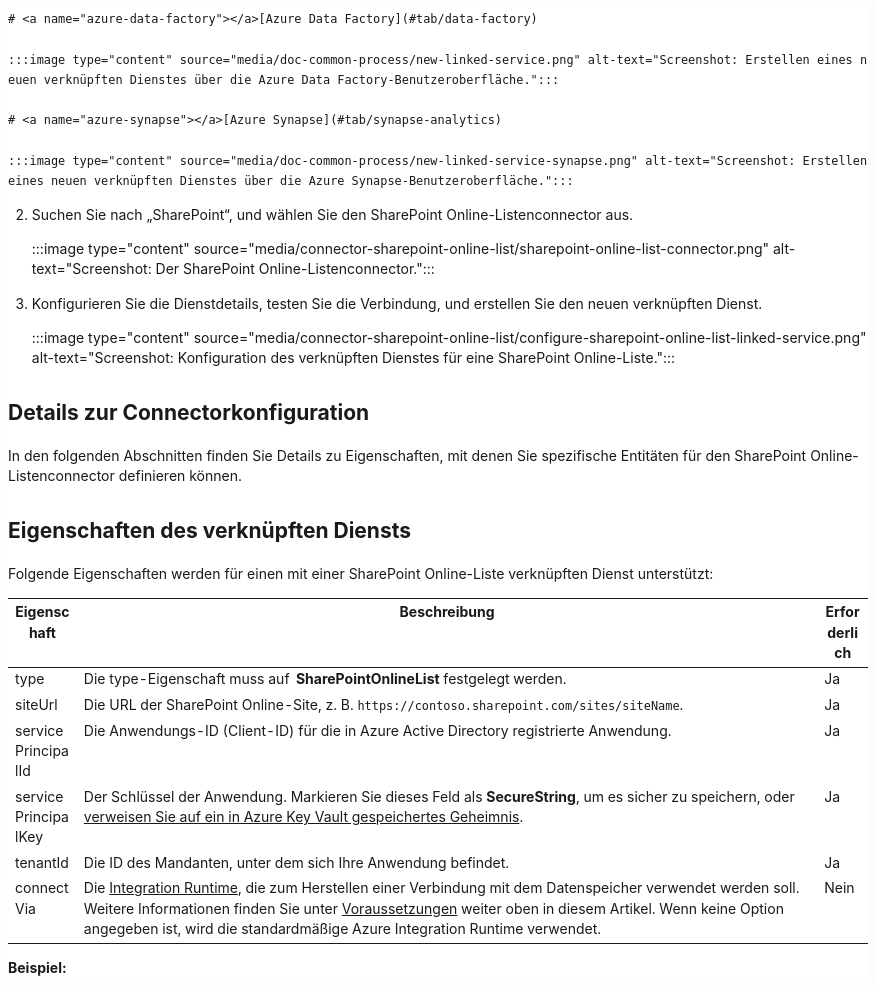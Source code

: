     # <a name="azure-data-factory"></a>[Azure Data Factory](#tab/data-factory)

    :::image type="content" source="media/doc-common-process/new-linked-service.png" alt-text="Screenshot: Erstellen eines neuen verknüpften Dienstes über die Azure Data Factory-Benutzeroberfläche.":::

    # <a name="azure-synapse"></a>[Azure Synapse](#tab/synapse-analytics)

    :::image type="content" source="media/doc-common-process/new-linked-service-synapse.png" alt-text="Screenshot: Erstellen eines neuen verknüpften Dienstes über die Azure Synapse-Benutzeroberfläche.":::

2. Suchen Sie nach „SharePoint“, und wählen Sie den SharePoint Online-Listenconnector aus.

    :::image type="content" source="media/connector-sharepoint-online-list/sharepoint-online-list-connector.png" alt-text="Screenshot: Der SharePoint Online-Listenconnector.":::    

1. Konfigurieren Sie die Dienstdetails, testen Sie die Verbindung, und erstellen Sie den neuen verknüpften Dienst.

    :::image type="content" source="media/connector-sharepoint-online-list/configure-sharepoint-online-list-linked-service.png" alt-text="Screenshot: Konfiguration des verknüpften Dienstes für eine SharePoint Online-Liste.":::

## <a name="connector-configuration-details"></a>Details zur Connectorkonfiguration

In den folgenden Abschnitten finden Sie Details zu Eigenschaften, mit denen Sie spezifische Entitäten für den SharePoint Online-Listenconnector definieren können.

## <a name="linked-service-properties"></a>Eigenschaften des verknüpften Diensts

Folgende Eigenschaften werden für einen mit einer SharePoint Online-Liste verknüpften Dienst unterstützt:

| **Eigenschaft**        | **Beschreibung**                                              | **Erforderlich** |
| ------------------- | ------------------------------------------------------------ | ------------ |
| type                | Die type-Eigenschaft muss auf  **SharePointOnlineList** festgelegt werden.  | Ja          |
| siteUrl             | Die URL der SharePoint Online-Site, z. B. `https://contoso.sharepoint.com/sites/siteName`. | Ja          |
| servicePrincipalId  | Die Anwendungs-ID (Client-ID) für die in Azure Active Directory registrierte Anwendung. | Ja          |
| servicePrincipalKey | Der Schlüssel der Anwendung. Markieren Sie dieses Feld als **SecureString**, um es sicher zu speichern, oder [verweisen Sie auf ein in Azure Key Vault gespeichertes Geheimnis](store-credentials-in-key-vault.md). | Ja          |
| tenantId            | Die ID des Mandanten, unter dem sich Ihre Anwendung befindet.          | Ja          |
| connectVia          | Die [Integration Runtime](concepts-integration-runtime.md), die zum Herstellen einer Verbindung mit dem Datenspeicher verwendet werden soll. Weitere Informationen finden Sie unter [Voraussetzungen](#prerequisites) weiter oben in diesem Artikel. Wenn keine Option angegeben ist, wird die standardmäßige Azure Integration Runtime verwendet. | Nein           |

**Beispiel:**

